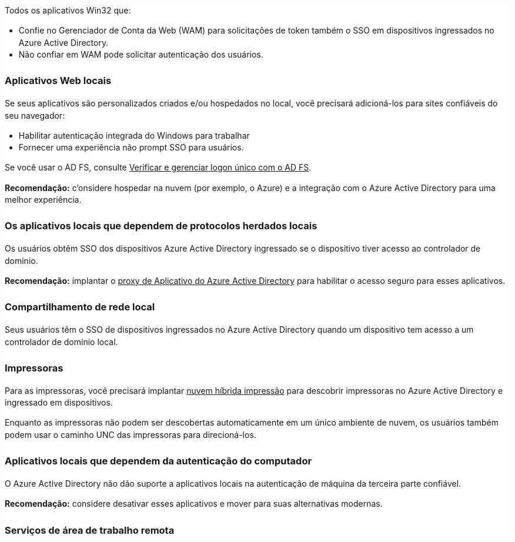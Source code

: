 Todos os aplicativos Win32 que:

- Confie no Gerenciador de Conta da Web (WAM) para solicitações de token também o SSO em dispositivos ingressados no Azure Active Directory. 
- Não confiar em WAM pode solicitar autenticação dos usuários. 

### <a name="on-premises-web-applications"></a>Aplicativos Web locais

Se seus aplicativos são personalizados criados e/ou hospedados no local, você precisará adicioná-los para sites confiáveis do seu navegador:

- Habilitar autenticação integrada do Windows para trabalhar 
- Fornecer uma experiência não prompt SSO para usuários. 

Se você usar o AD FS, consulte [Verificar e gerenciar logon único com o AD FS](/previous-versions/azure/azure-services/jj151809(v%3dazure.100)). 

**Recomendação:** c’onsidere hospedar na nuvem (por exemplo, o Azure) e a integração com o Azure Active Directory para uma melhor experiência.

### <a name="on-premises-applications-relying-on-legacy-protocols"></a>Os aplicativos locais que dependem de protocolos herdados locais

Os usuários obtêm SSO dos dispositivos Azure Active Directory ingressado se o dispositivo tiver acesso ao controlador de domínio. 

**Recomendação:** implantar o [proxy de Aplicativo do Azure Active Directory](../manage-apps/application-proxy.md) para habilitar o acesso seguro para esses aplicativos.

### <a name="on-premises-network-shares"></a>Compartilhamento de rede local

Seus usuários têm o SSO de dispositivos ingressados no Azure Active Directory quando um dispositivo tem acesso a um controlador de domínio local.

### <a name="printers"></a>Impressoras

Para as impressoras, você precisará implantar [nuvem híbrida impressão](/windows-server/administration/hybrid-cloud-print/hybrid-cloud-print-deploy) para descobrir impressoras no Azure Active Directory e ingressado em dispositivos. 

Enquanto as impressoras não podem ser descobertas automaticamente em um único ambiente de nuvem, os usuários também podem usar o caminho UNC das impressoras para direcioná-los. 

### <a name="on-premises-applications-relying-on-machine-authentication"></a>Aplicativos locais que dependem da autenticação do computador

O Azure Active Directory não dão suporte a aplicativos locais na autenticação de máquina da terceira parte confiável. 

**Recomendação:** considere desativar esses aplicativos e mover para suas alternativas modernas.

### <a name="remote-desktop-services"></a>Serviços de área de trabalho remota
